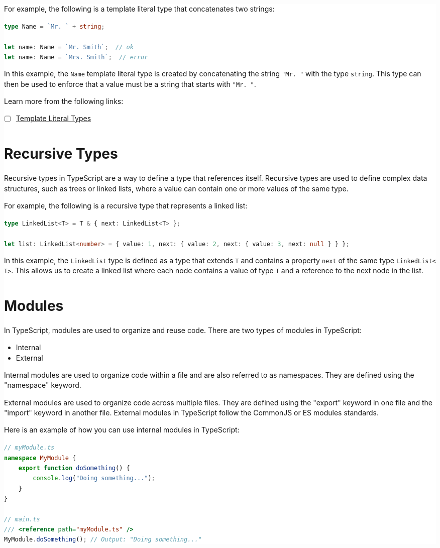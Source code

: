 For example, the following is a template literal type that concatenates two strings:

```typescript
type Name = `Mr. ` + string;

let name: Name = `Mr. Smith`;  // ok
let name: Name = `Mrs. Smith`;  // error
```

In this example, the `Name` template literal type is created by concatenating the string `"Mr. "` with the type `string`. This type can then be used to enforce that a value must be a string that starts with `"Mr. "`.

Learn more from the following links:

- [ ] [Template Literal Types](https://www.typescriptlang.org/docs/handbook/2/template-literal-types.html#handbook-content)

# Recursive Types

Recursive types in TypeScript are a way to define a type that references itself. Recursive types are used to define complex data structures, such as trees or linked lists, where a value can contain one or more values of the same type.

For example, the following is a recursive type that represents a linked list:

```typescript
type LinkedList<T> = T & { next: LinkedList<T> };

let list: LinkedList<number> = { value: 1, next: { value: 2, next: { value: 3, next: null } } };
```

In this example, the `LinkedList` type is defined as a type that extends `T` and contains a property `next` of the same type `LinkedList<T>`. This allows us to create a linked list where each node contains a value of type `T` and a reference to the next node in the list.

# Modules

In TypeScript, modules are used to organize and reuse code. There are two types of modules in TypeScript:

- Internal
- External

Internal modules are used to organize code within a file and are also referred to as namespaces. They are defined using the "namespace" keyword.

External modules are used to organize code across multiple files. They are defined using the "export" keyword in one file and the "import" keyword in another file. External modules in TypeScript follow the CommonJS or ES modules standards.

Here is an example of how you can use internal modules in TypeScript:

```typescript
// myModule.ts
namespace MyModule {
    export function doSomething() {
        console.log("Doing something...");
    }
}

// main.ts
/// <reference path="myModule.ts" />
MyModule.doSomething(); // Output: "Doing something..."
```
